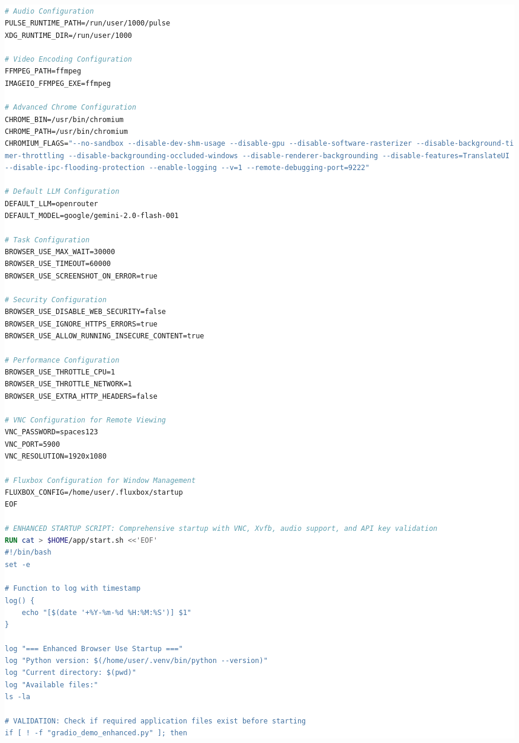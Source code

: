 ```dockerfile
# Audio Configuration
PULSE_RUNTIME_PATH=/run/user/1000/pulse
XDG_RUNTIME_DIR=/run/user/1000

# Video Encoding Configuration
FFMPEG_PATH=ffmpeg
IMAGEIO_FFMPEG_EXE=ffmpeg

# Advanced Chrome Configuration
CHROME_BIN=/usr/bin/chromium
CHROME_PATH=/usr/bin/chromium
CHROMIUM_FLAGS="--no-sandbox --disable-dev-shm-usage --disable-gpu --disable-software-rasterizer --disable-background-timer-throttling --disable-backgrounding-occluded-windows --disable-renderer-backgrounding --disable-features=TranslateUI --disable-ipc-flooding-protection --enable-logging --v=1 --remote-debugging-port=9222"

# Default LLM Configuration
DEFAULT_LLM=openrouter
DEFAULT_MODEL=google/gemini-2.0-flash-001

# Task Configuration
BROWSER_USE_MAX_WAIT=30000
BROWSER_USE_TIMEOUT=60000
BROWSER_USE_SCREENSHOT_ON_ERROR=true

# Security Configuration
BROWSER_USE_DISABLE_WEB_SECURITY=false
BROWSER_USE_IGNORE_HTTPS_ERRORS=true
BROWSER_USE_ALLOW_RUNNING_INSECURE_CONTENT=true

# Performance Configuration
BROWSER_USE_THROTTLE_CPU=1
BROWSER_USE_THROTTLE_NETWORK=1
BROWSER_USE_EXTRA_HTTP_HEADERS=false

# VNC Configuration for Remote Viewing
VNC_PASSWORD=spaces123
VNC_PORT=5900
VNC_RESOLUTION=1920x1080

# Fluxbox Configuration for Window Management
FLUXBOX_CONFIG=/home/user/.fluxbox/startup
EOF

# ENHANCED STARTUP SCRIPT: Comprehensive startup with VNC, Xvfb, audio support, and API key validation
RUN cat > $HOME/app/start.sh <<'EOF'
#!/bin/bash
set -e

# Function to log with timestamp
log() {
    echo "[$(date '+%Y-%m-%d %H:%M:%S')] $1"
}

log "=== Enhanced Browser Use Startup ==="
log "Python version: $(/home/user/.venv/bin/python --version)"
log "Current directory: $(pwd)"
log "Available files:"
ls -la

# VALIDATION: Check if required application files exist before starting
if [ ! -f "gradio_demo_enhanced.py" ]; then
```